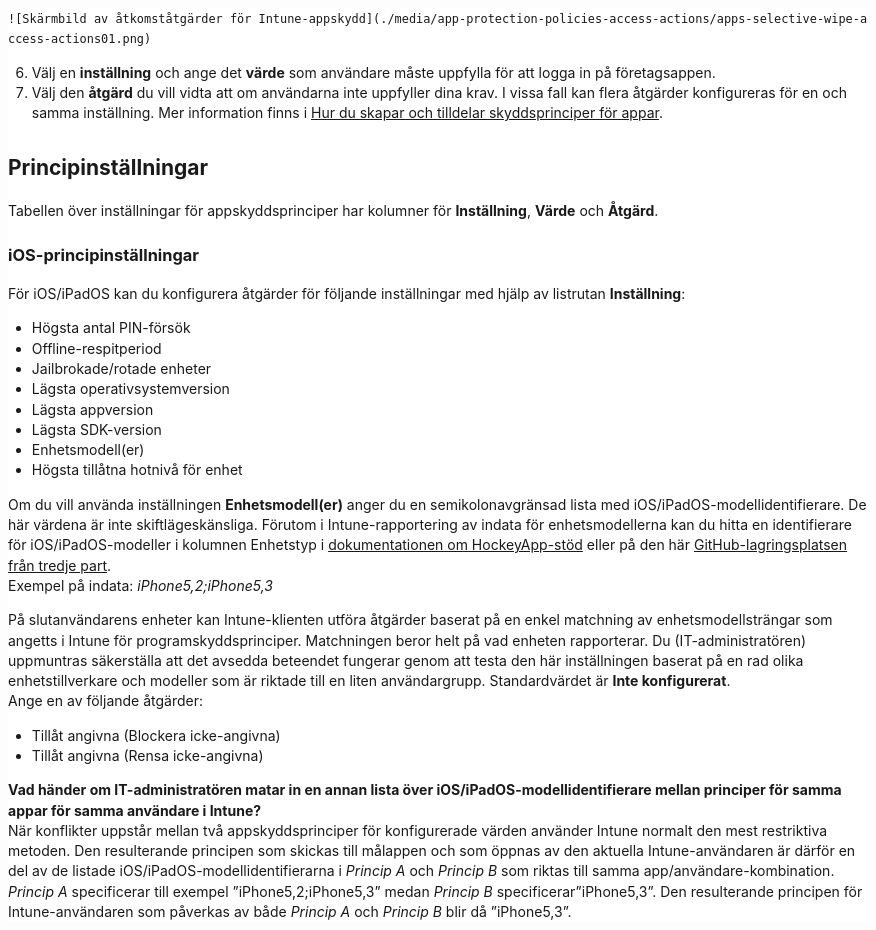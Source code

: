     ![Skärmbild av åtkomståtgärder för Intune-appskydd](./media/app-protection-policies-access-actions/apps-selective-wipe-access-actions01.png)

6. Välj en **inställning** och ange det **värde** som användare måste uppfylla för att logga in på företagsappen. 
7. Välj den **åtgärd** du vill vidta att om användarna inte uppfyller dina krav. I vissa fall kan flera åtgärder konfigureras för en och samma inställning. Mer information finns i [Hur du skapar och tilldelar skyddsprinciper för appar](app-protection-policies.md).

## <a name="policy-settings"></a>Principinställningar 

Tabellen över inställningar för appskyddsprinciper har kolumner för **Inställning**, **Värde** och **Åtgärd**.

### <a name="ios-policy-settings"></a>iOS-principinställningar
För iOS/iPadOS kan du konfigurera åtgärder för följande inställningar med hjälp av listrutan **Inställning**:
- Högsta antal PIN-försök
- Offline-respitperiod
- Jailbrokade/rotade enheter
- Lägsta operativsystemversion
- Lägsta appversion
- Lägsta SDK-version
- Enhetsmodell(er)
- Högsta tillåtna hotnivå för enhet

Om du vill använda inställningen **Enhetsmodell(er)** anger du en semikolonavgränsad lista med iOS/iPadOS-modellidentifierare. De här värdena är inte skiftlägeskänsliga. Förutom i Intune-rapportering av indata för enhetsmodellerna kan du hitta en identifierare för iOS/iPadOS-modeller i kolumnen Enhetstyp i [dokumentationen om HockeyApp-stöd](https://support.hockeyapp.net/kb/client-integration-ios-mac-os-x-tvos/ios-device-types) eller på den här [GitHub-lagringsplatsen från tredje part](https://gist.github.com/adamawolf/3048717).<br>
Exempel på indata: *iPhone5,2;iPhone5,3*

På slutanvändarens enheter kan Intune-klienten utföra åtgärder baserat på en enkel matchning av enhetsmodellsträngar som angetts i Intune för programskyddsprinciper. Matchningen beror helt på vad enheten rapporterar. Du (IT-administratören) uppmuntras säkerställa att det avsedda beteendet fungerar genom att testa den här inställningen baserat på en rad olika enhetstillverkare och modeller som är riktade till en liten användargrupp. Standardvärdet är **Inte konfigurerat**.<br>
Ange en av följande åtgärder: 
- Tillåt angivna (Blockera icke-angivna)
- Tillåt angivna (Rensa icke-angivna)

**Vad händer om IT-administratören matar in en annan lista över iOS/iPadOS-modellidentifierare mellan principer för samma appar för samma användare i Intune?**<br>
När konflikter uppstår mellan två appskyddsprinciper för konfigurerade värden använder Intune normalt den mest restriktiva metoden. Den resulterande principen som skickas till målappen och som öppnas av den aktuella Intune-användaren är därför en del av de listade iOS/iPadOS-modellidentifierarna i *Princip A* och *Princip B* som riktas till samma app/användare-kombination. *Princip A* specificerar till exempel ”iPhone5,2;iPhone5,3” medan *Princip B* specificerar”iPhone5,3”. Den resulterande principen för Intune-användaren som påverkas av både *Princip A* och *Princip B* blir då ”iPhone5,3”. 

